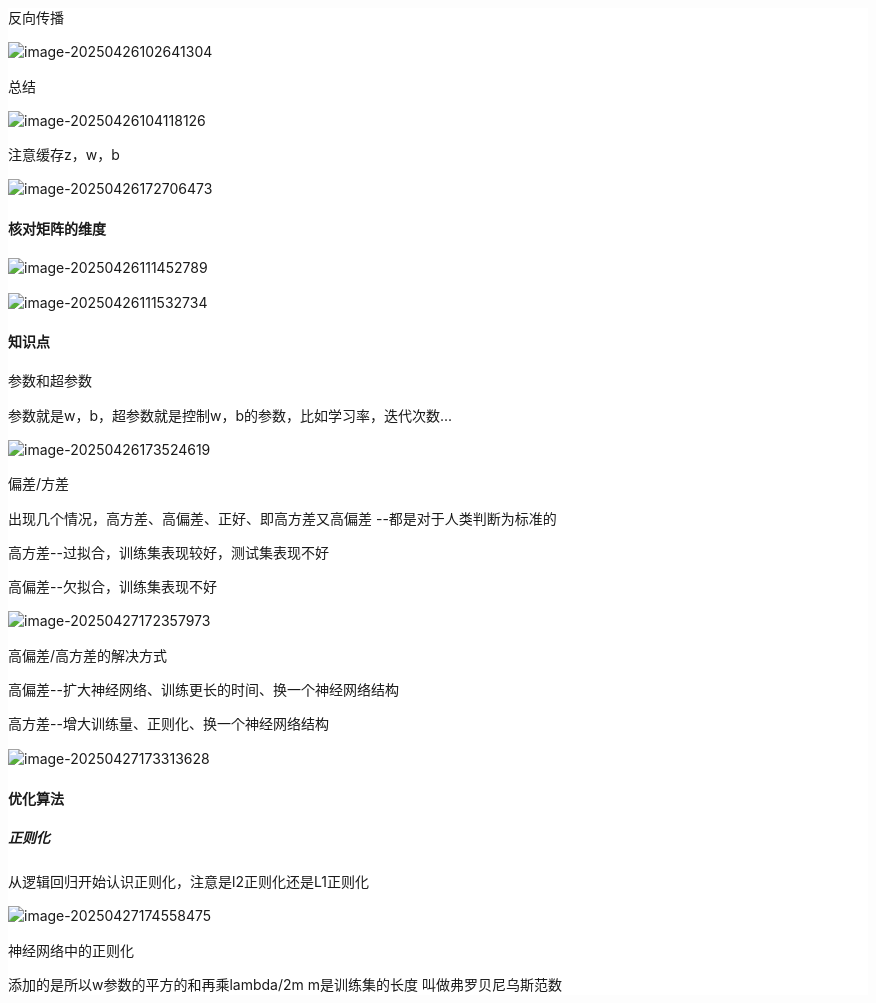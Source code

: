 反向传播

![image-20250426102641304](https://cdn.jsdelivr.net/gh/onlywater1/blog-picture/deeplearning/202505230931428.png)

总结

![image-20250426104118126](https://cdn.jsdelivr.net/gh/onlywater1/blog-picture/deeplearning/202505230931429.png)

注意缓存z，w，b

![image-20250426172706473](https://cdn.jsdelivr.net/gh/onlywater1/blog-picture/deeplearning/202505230931430.png)

#### 核对矩阵的维度

![image-20250426111452789](https://cdn.jsdelivr.net/gh/onlywater1/blog-picture/deeplearning/202505230931431.png)

![image-20250426111532734](https://cdn.jsdelivr.net/gh/onlywater1/blog-picture/deeplearning/202505230931432.png)

#### 知识点

参数和超参数

参数就是w，b，超参数就是控制w，b的参数，比如学习率，迭代次数...

![image-20250426173524619](https://cdn.jsdelivr.net/gh/onlywater1/blog-picture/deeplearning/202505230931433.png)

偏差/方差

出现几个情况，高方差、高偏差、正好、即高方差又高偏差 --都是对于人类判断为标准的 

高方差--过拟合，训练集表现较好，测试集表现不好

高偏差--欠拟合，训练集表现不好



![image-20250427172357973](https://cdn.jsdelivr.net/gh/onlywater1/blog-picture/deeplearning/202505230931434.png)

高偏差/高方差的解决方式

高偏差--扩大神经网络、训练更长的时间、换一个神经网络结构

高方差--增大训练量、正则化、换一个神经网络结构

![image-20250427173313628](https://cdn.jsdelivr.net/gh/onlywater1/blog-picture/deeplearning/202505230931435.png)

#### 优化算法

##### 正则化

从逻辑回归开始认识正则化，注意是l2正则化还是L1正则化

![image-20250427174558475](https://cdn.jsdelivr.net/gh/onlywater1/blog-picture/deeplearning/202505230931436.png)

神经网络中的正则化

添加的是所以w参数的平方的和再乘lambda/2m  m是训练集的长度   叫做弗罗贝尼乌斯范数
